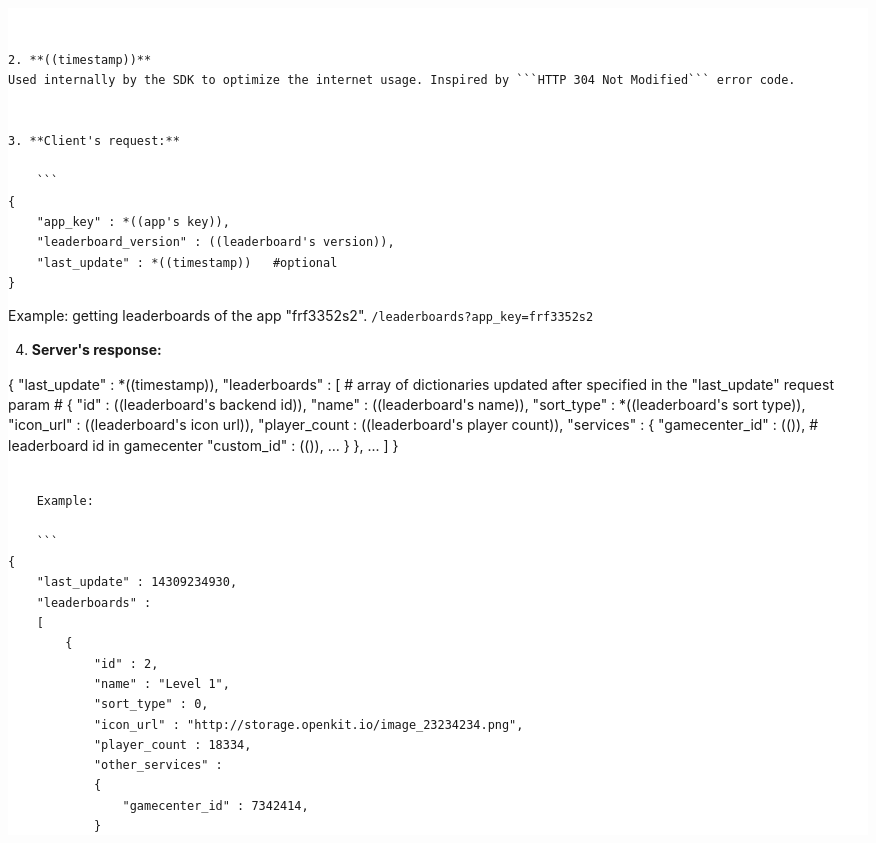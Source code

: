 ```


2. **((timestamp))**  
Used internally by the SDK to optimize the internet usage. Inspired by ```HTTP 304 Not Modified``` error code.


3. **Client's request:**  

	```
{
	"app_key" : *((app's key)),
	"leaderboard_version" : ((leaderboard's version)),
	"last_update" : *((timestamp))   #optional
}
```
Example: getting leaderboards of the app "frf3352s2". ```/leaderboards?app_key=frf3352s2```


4. **Server's response:**  

	```
{
	"last_update" : *((timestamp)),
	"leaderboards" :
	[
		# array of dictionaries updated after specified in the "last_update" request param #
		{
			"id" : ((leaderboard's backend id)),
			"name" : ((leaderboard's name)),
			"sort_type" : *((leaderboard's sort type)),
			"icon_url" : ((leaderboard's icon url)),
			"player_count : ((leaderboard's player count)),
			"services" : 
			{
				"gamecenter_id" : (()), # leaderboard id in gamecenter
				"custom_id" : (()),
				...
			}
		},
		...
	]
}
```

	Example:
	
	```
{
	"last_update" : 14309234930,
	"leaderboards" :
	[
		{
			"id" : 2,
			"name" : "Level 1",
			"sort_type" : 0,
			"icon_url" : "http://storage.openkit.io/image_23234234.png",
			"player_count : 18334,
			"other_services" : 
			{
				"gamecenter_id" : 7342414,
			}
```